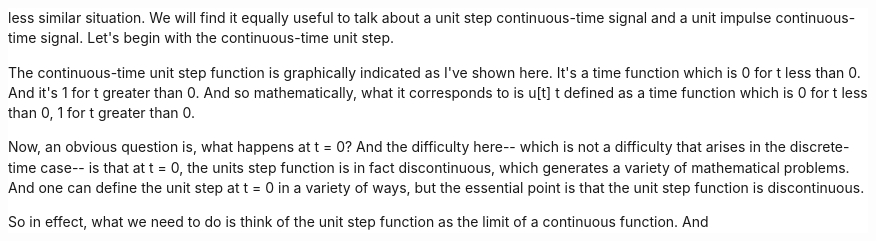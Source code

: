   <span m='417760'>less</span> <span m='417980'>similar</span> <span m='418520'>situation.</span>
  <span m='420270'>We</span> <span m='421000'>will</span> <span m='421180'>find</span>
  <span m='421480'>it</span> <span m='421550'>equally</span> <span m='421920'>useful</span>
  <span m='422410'>to</span> <span m='422540'>talk</span> <span m='422840'>about</span>
  <span m='423400'>a</span> <span m='423980'>unit</span> <span m='424520'>step</span>
  <span m='425330'>continuous-time</span> <span m='426110'>signal</span> <span m='426800'>and</span>
  <span m='427300'>a</span> <span m='427760'>unit</span> <span m='428110'>impulse</span>
  <span m='428540'>continuous-time</span> <span m='429370'>signal.</span> <span m='430550'>Let's</span>
  <span m='430810'>begin</span> <span m='431430'>with</span> <span m='431930'>the</span>
  <span m='432110'>continuous-time</span> <span m='433500'>unit</span> <span m='433860'>step.</span>
  </p><p><span m='436670'>The</span> <span m='437090'>continuous-time</span> <span
  m='437850'>unit</span> <span m='438170'>step</span> <span m='438690'>function</span>
  <span m='439420'>is</span> <span m='440190'>graphically</span> <span m='442090'>indicated</span>
  <span m='442800'>as</span> <span m='442970'>I've</span> <span m='443070'>shown</span>
  <span m='443420'>here.</span> <span m='444870'>It's</span> <span m='445080'>a</span>
  <span m='445150'>time</span> <span m='445450'>function</span> <span m='446320'>which</span>
  <span m='446710'>is</span> <span m='447640'>0</span> <span m='448680'>for</span>
  <span m='448810'>t</span> <span m='449050'>less</span> <span m='449340'>than</span>
  <span m='449490'>0.</span> <span m='450850'>And</span> <span m='451420'>it's</span>
  <span m='451610'>1</span> <span m='452310'>for</span> <span m='452480'>t</span>
  <span m='452690'>greater</span> <span m='453080'>than</span> <span m='453270'>0.</span>
  <span m='454360'>And</span> <span m='454580'>so</span> <span m='454740'>mathematically,</span>
  <span m='455900'>what</span> <span m='456150'>it</span> <span m='456250'>corresponds</span>
  <span m='457060'>to</span> <span m='457520'>is</span> <span m='458530'>u[t]</span>
  <span m='458970'>t</span> <span m='459830'>defined</span> <span m='460500'>as</span>
  <span m='461030'>a</span> <span m='461120'>time</span> <span m='461400'>function</span>
  <span m='461940'>which</span> <span m='462170'>is</span> <span m='462290'>0</span>
  <span m='463050'>for</span> <span m='463180'>t</span> <span m='463400'>less</span>
  <span m='463660'>than</span> <span m='463780'>0,</span> <span m='464720'>1</span>
  <span m='465240'>for</span> <span m='465530'>t</span> <span m='465720'>greater</span>
  <span m='466070'>than</span> <span m='466250'>0.</span> </p><p><span m='468250'>Now,</span>
  <span m='468650'>an</span> <span m='468760'>obvious</span> <span m='469440'>question</span>
  <span m='470050'>is,</span> <span m='470870'>what</span> <span m='471040'>happens</span>
  <span m='471630'>at</span> <span m='471810'>t</span> <span m='471970'>=</span> <span
  m='472340'>0?</span> <span m='473710'>And</span> <span m='474000'>the</span> <span
  m='474070'>difficulty</span> <span m='474820'>here--</span> <span m='475220'>which</span>
  <span m='475450'>is</span> <span m='475570'>not</span> <span m='475780'>a</span>
  <span m='475840'>difficulty</span> <span m='476730'>that</span> <span m='476890'>arises</span>
  <span m='477450'>in</span> <span m='477530'>the</span> <span m='477610'>discrete-time</span>
  <span m='478350'>case--</span> <span m='479360'>is</span> <span m='479580'>that</span>
  <span m='479800'>at</span> <span m='480090'>t</span> <span m='480260'>=</span> <span
  m='480610'>0,</span> <span m='481500'>the</span> <span m='481590'>units</span> <span
  m='482020'>step</span> <span m='482270'>function</span> <span m='482840'>is</span>
  <span m='483060'>in</span> <span m='483160'>fact</span> <span m='483550'>discontinuous,</span>
  <span m='484940'>which</span> <span m='485180'>generates</span> <span m='485760'>a</span>
  <span m='485810'>variety</span> <span m='486650'>of</span> <span m='486770'>mathematical</span>
  <span m='487490'>problems.</span> <span m='488460'>And</span> <span m='489010'>one</span>
  <span m='489270'>can</span> <span m='489460'>define</span> <span m='490910'>the</span>
  <span m='491020'>unit</span> <span m='491430'>step</span> <span m='491850'>at</span>
  <span m='492020'>t</span> <span m='492150'>=</span> <span m='492450'>0</span> <span
  m='492880'>in a</span> <span m='493020'>variety</span> <span m='494180'>of</span>
  <span m='494350'>ways,</span> <span m='495390'>but</span> <span m='495870'>the</span>
  <span m='496120'>essential</span> <span m='496710'>point</span> <span m='497190'>is</span>
  <span m='497400'>that</span> <span m='497790'>the</span> <span m='497880'>unit</span>
  <span m='498210'>step</span> <span m='498490'>function</span> <span m='499020'>is</span>
  <span m='499180'>discontinuous.</span> </p><p><span m='501220'>So</span> <span m='501550'>in</span>
  <span m='501710'>effect,</span> <span m='502480'>what</span> <span m='503020'>we</span>
  <span m='503160'>need</span> <span m='503390'>to</span> <span m='503510'>do</span>
  <span m='503970'>is</span> <span m='504180'>think</span> <span m='504400'>of</span>
  <span m='504500'>the</span> <span m='504600'>unit</span> <span m='504980'>step</span>
  <span m='505190'>function</span> <span m='506260'>as</span> <span m='506560'>the</span>
  <span m='506670'>limit</span> <span m='507430'>of</span> <span m='507880'>a</span>
  <span m='507980'>continuous</span> <span m='508710'>function.</span> <span m='509980'>And</span>